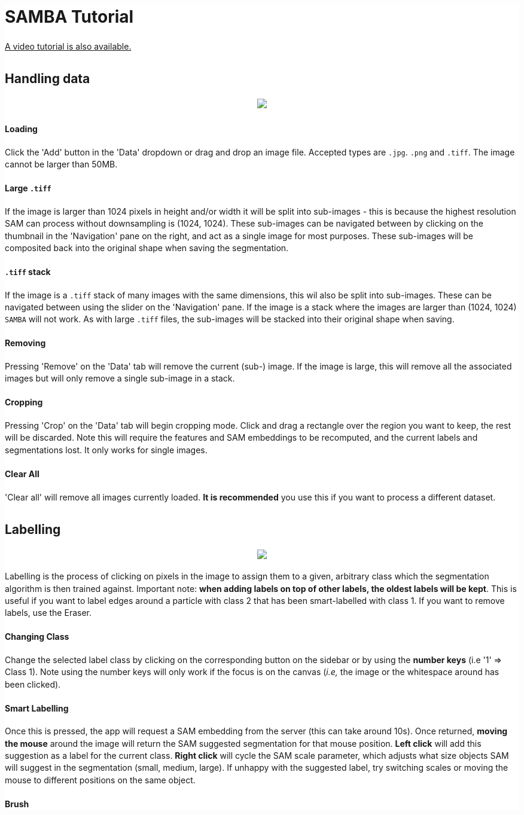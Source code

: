 # SAMBA Tutorial

[A video tutorial is also available.](https://www.youtube.com/watch?v=BEvI9gtGbCs)

## Handling data
<p align="center">
    <img src="https://sambasegment.blob.core.windows.net/resources/data.gif">
</p>

#### Loading
Click the 'Add' button in the 'Data' dropdown or drag and drop an image file. Accepted types are `.jpg`. `.png` and `.tiff`. The image cannot be larger than 50MB.
#### Large `.tiff`
If the image is larger than 1024 pixels in height and/or width it will be split into sub-images - this is because the highest resolution SAM can process without downsampling is (1024, 1024). These sub-images can be navigated between by clicking on the thumbnail in the 'Navigation' pane on the right, and act as a single image for most purposes. These sub-images will be composited back into the original shape when saving the segmentation.
#### `.tiff` stack
If the image is a `.tiff` stack of many images with the same dimensions, this wil also be split into sub-images. These can be navigated between using the slider on the 'Navigation' pane. If the image is a stack where the images are larger than (1024, 1024) `SAMBA` will not work. As with large `.tiff` files, the sub-images will be stacked into their original shape when saving. 
#### Removing
Pressing 'Remove' on the 'Data' tab will remove the current (sub-) image. If the image is large, this will remove all the associated images but will only remove a single sub-image in a stack. 
#### Cropping
Pressing 'Crop' on the 'Data' tab will begin cropping mode. Click and drag a rectangle over the region you want to keep, the rest will be discarded. Note this will require the features and SAM embeddings to be recomputed, and the current labels and segmentations lost. It only works for single images.
#### Clear All
'Clear all' will remove all images currently loaded. **It is recommended** you use this if you want to process a different dataset.

## Labelling
<p align="center">
    <img src="https://sambasegment.blob.core.windows.net/resources/labelling_compressed.gif">
</p>

Labelling is the process of clicking on pixels in the image to assign them to a given, arbitrary class which the segmentation algorithm is then trained against. Important note: **when adding labels on top of other labels, the oldest labels will be kept**. This is useful if you want to label edges around a particle with class 2 that has been smart-labelled with class 1. If you want to remove labels, use the Eraser.
#### Changing Class
Change the selected label class by clicking on the corresponding button on the sidebar or by using the **number keys** (i.e '1' => Class 1). Note using the number keys will only work if the focus is on the canvas (*i.e,* the image or the whitespace around has been clicked).
#### Smart Labelling
Once this is pressed, the app will request a SAM embedding from the server (this can take around 10s). Once returned, **moving the mouse** around the image will return the SAM suggested segmentation for that mouse position. **Left click** will add this suggestion as a label for the current class. **Right click** will cycle the SAM scale parameter, which adjusts what size objects SAM will suggest in the segmentation (small, medium, large). If unhappy with the suggested label, try switching scales or moving the mouse to different positions on the same object.
#### Brush
